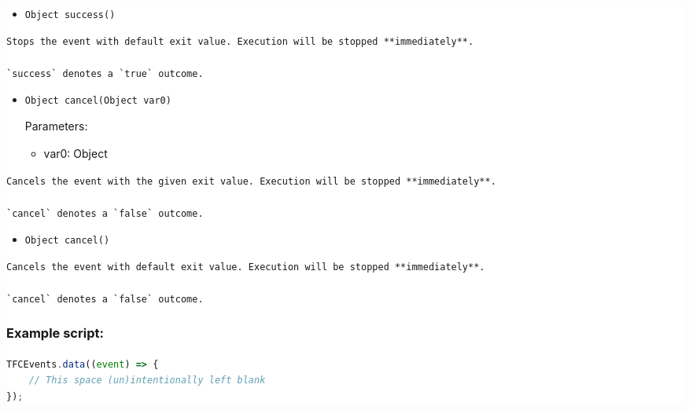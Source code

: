 - `Object success()`
```
Stops the event with default exit value. Execution will be stopped **immediately**.

`success` denotes a `true` outcome.
```

- `Object cancel(Object var0)`

  Parameters:
  - var0: Object

```
Cancels the event with the given exit value. Execution will be stopped **immediately**.

`cancel` denotes a `false` outcome.
```

- `Object cancel()`
```
Cancels the event with default exit value. Execution will be stopped **immediately**.

`cancel` denotes a `false` outcome.
```



### Example script:

```js
TFCEvents.data((event) => {
	// This space (un)intentionally left blank
});
```

